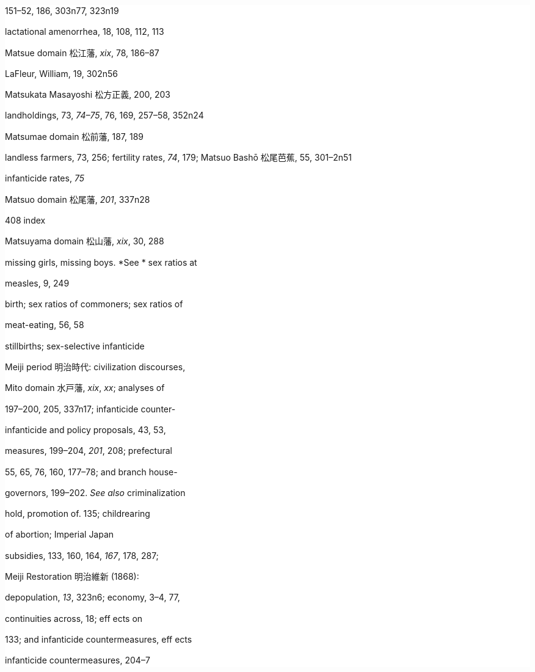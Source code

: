 151–52, 186, 303n77, 323n19

lactational amenorrhea, 18, 108, 112, 113

Matsue domain 松江藩, *xix*, 78, 186–87

LaFleur, William, 19, 302n56

Matsukata Masayoshi 松方正義, 200, 203

landholdings, 73, *74–75*, 76, 169, 257–58, 352n24

Matsumae domain 松前藩, 187, 189

landless farmers, 73, 256; fertility rates, *74*, 179; Matsuo Bashō 松尾芭蕉, 55, 301–2n51

infanticide rates, *75*

Matsuo domain 松尾藩, *201*, 337n28

 

 

408 index

Matsuyama domain 松山藩, *xix*, 30, 288

missing girls, missing boys. *See * sex ratios at 

measles, 9, 249

birth; sex ratios of commoners; sex ratios of 

meat-eating, 56, 58

stillbirths; sex-selective infanticide

Meiji period 明治時代: civilization discourses, 

Mito domain 水戸藩, *xix*, *xx*; analyses of 

197–200, 205, 337n17; infanticide counter-

infanticide and policy proposals, 43, 53, 

measures, 199–204, *201*, 208; prefectural 

55, 65, 76, 160, 177–78; and branch house-

governors, 199–202. *See also* criminalization 

hold, promotion of. 135; childrearing 

of abortion; Imperial Japan

subsidies, 133, 160, 164, *167*, 178, 287; 

Meiji Restoration 明治維新 \(1868\): 

depopulation, *13*, 323n6; economy, 3–4, 77, 

continuities across, 18; eff ects on 

133; and infanticide countermeasures, eff ects 

infanticide countermeasures, 204–7
